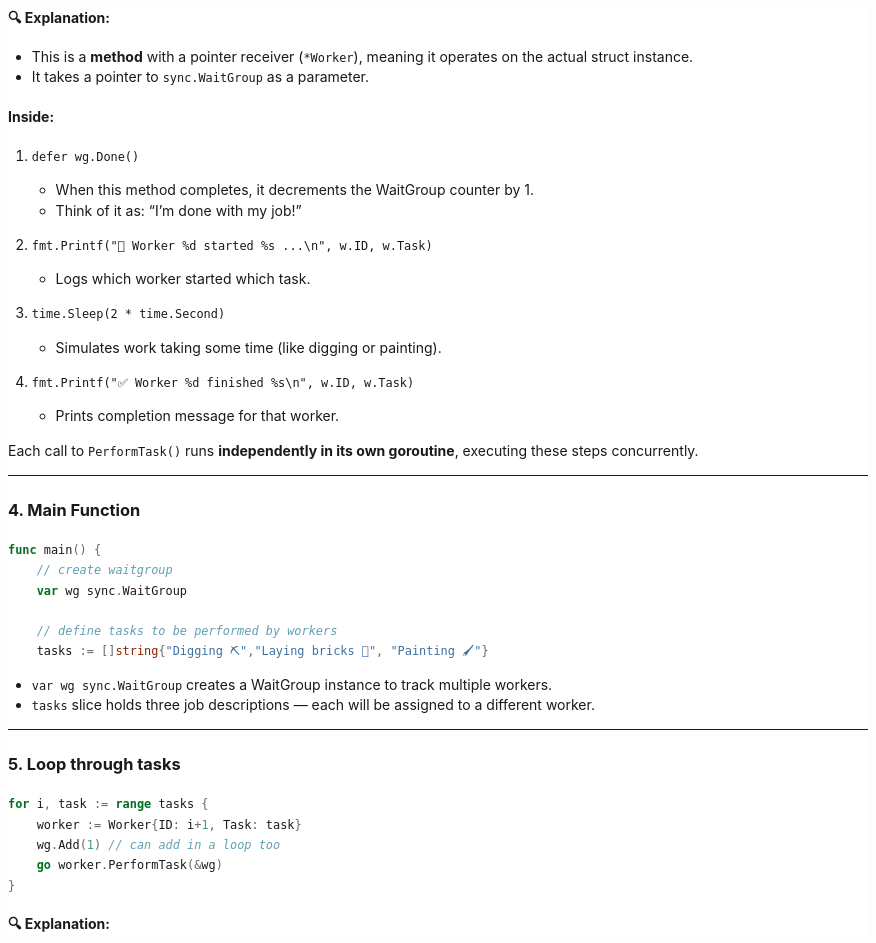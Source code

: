 #### 🔍 Explanation:

* This is a **method** with a pointer receiver (`*Worker`), meaning it operates on the actual struct instance.
* It takes a pointer to `sync.WaitGroup` as a parameter.

#### Inside:

1. `defer wg.Done()`

   * When this method completes, it decrements the WaitGroup counter by 1.
   * Think of it as: “I’m done with my job!”

2. `fmt.Printf("🚧 Worker %d started %s ...\n", w.ID, w.Task)`

   * Logs which worker started which task.

3. `time.Sleep(2 * time.Second)`

   * Simulates work taking some time (like digging or painting).

4. `fmt.Printf("✅ Worker %d finished %s\n", w.ID, w.Task)`

   * Prints completion message for that worker.

Each call to `PerformTask()` runs **independently in its own goroutine**, executing these steps concurrently.

---

### **4. Main Function**

```go
func main() {
	// create waitgroup
	var wg sync.WaitGroup

	// define tasks to be performed by workers
	tasks := []string{"Digging ⛏️","Laying bricks 🧱", "Painting 🖌️"} 
```

* `var wg sync.WaitGroup` creates a WaitGroup instance to track multiple workers.
* `tasks` slice holds three job descriptions — each will be assigned to a different worker.

---

### **5. Loop through tasks**

```go
for i, task := range tasks {
	worker := Worker{ID: i+1, Task: task}
	wg.Add(1) // can add in a loop too
	go worker.PerformTask(&wg)
}
```

#### 🔍 Explanation:

